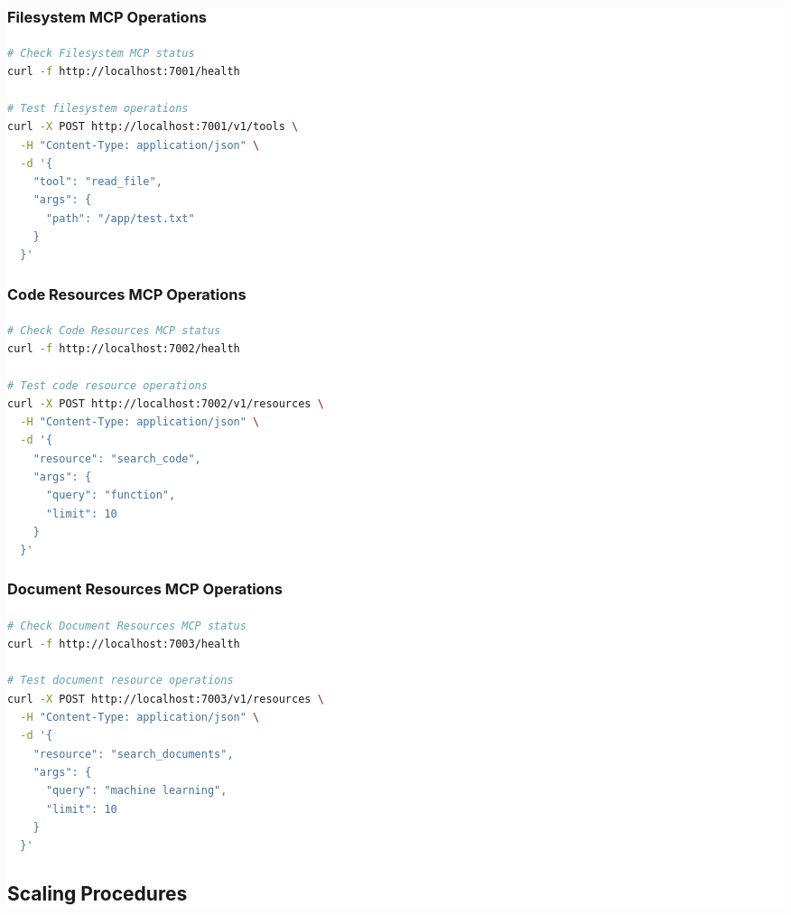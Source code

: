### Filesystem MCP Operations
```bash
# Check Filesystem MCP status
curl -f http://localhost:7001/health

# Test filesystem operations
curl -X POST http://localhost:7001/v1/tools \
  -H "Content-Type: application/json" \
  -d '{
    "tool": "read_file",
    "args": {
      "path": "/app/test.txt"
    }
  }'
```

### Code Resources MCP Operations
```bash
# Check Code Resources MCP status
curl -f http://localhost:7002/health

# Test code resource operations
curl -X POST http://localhost:7002/v1/resources \
  -H "Content-Type: application/json" \
  -d '{
    "resource": "search_code",
    "args": {
      "query": "function",
      "limit": 10
    }
  }'
```

### Document Resources MCP Operations
```bash
# Check Document Resources MCP status
curl -f http://localhost:7003/health

# Test document resource operations
curl -X POST http://localhost:7003/v1/resources \
  -H "Content-Type: application/json" \
  -d '{
    "resource": "search_documents",
    "args": {
      "query": "machine learning",
      "limit": 10
    }
  }'
```

## Scaling Procedures
